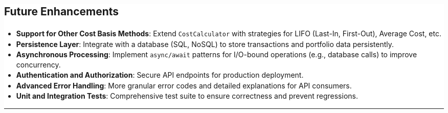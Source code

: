 ## Future Enhancements

  * **Support for Other Cost Basis Methods**: Extend `CostCalculator` with strategies for LIFO (Last-In, First-Out), Average Cost, etc.
  * **Persistence Layer**: Integrate with a database (SQL, NoSQL) to store transactions and portfolio data persistently.
  * **Asynchronous Processing**: Implement `async/await` patterns for I/O-bound operations (e.g., database calls) to improve concurrency.
  * **Authentication and Authorization**: Secure API endpoints for production deployment.
  * **Advanced Error Handling**: More granular error codes and detailed explanations for API consumers.
  * **Unit and Integration Tests**: Comprehensive test suite to ensure correctness and prevent regressions.

-----